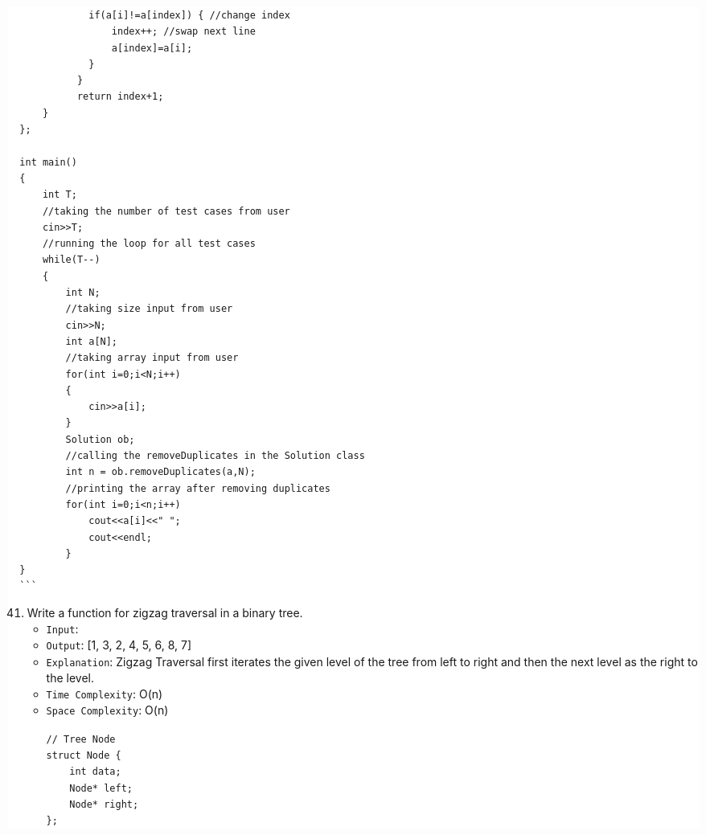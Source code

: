                   if(a[i]!=a[index]) { //change index
                      index++; //swap next line
                      a[index]=a[i];
                  }
                }
                return index+1;
          }
      };

      int main()
      {
          int T;
          //taking the number of test cases from user
          cin>>T;
          //running the loop for all test cases
          while(T--)
          {
              int N;
              //taking size input from user
              cin>>N;
              int a[N];
              //taking array input from user
              for(int i=0;i<N;i++)
              {
                  cin>>a[i];
              }
              Solution ob;
              //calling the removeDuplicates in the Solution class
              int n = ob.removeDuplicates(a,N);
              //printing the array after removing duplicates
              for(int i=0;i<n;i++)
                  cout<<a[i]<<" ";
                  cout<<endl;
              }
      }
      ```

41. Write a function for zigzag traversal in a binary tree.
    + `Input`:
    + `Output`: [1, 3, 2, 4, 5, 6, 8, 7]
    + `Explanation`: Zigzag Traversal first iterates the given level of the tree from left to right and then the next level as the right to the level.
    + `Time Complexity`: O(n)
    + `Space Complexity`: O(n)
      ```
      // Tree Node
      struct Node {
          int data;
          Node* left;
          Node* right;
      };
